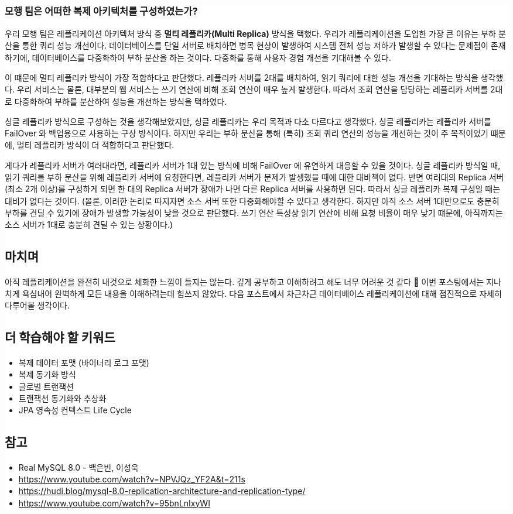 ### 모행 팀은 어떠한 복제 아키텍처를 구성하였는가?

우리 모행 팀은 레플리케이션 아키텍처 방식 중 **멀티 레플리카(Multi Replica)** 방식을 택했다. 우리가 레플리케이션을 도입한 가장 큰 이유는 부하 분산을 통한 쿼리 성능 개선이다. 데이터베이스를 단일 서버로 배치하면 병목 현상이 발생하여 시스템 전체 성능 저하가 발생할 수 있다는 문제점이 존재하기에, 데이터베이스를 다중화하여 부하 분산을 하는 것이다. 다중화를 통해 사용자 경험 개선을 기대해볼 수 있다.

이 떄문에 멀티 레플리카 방식이 가장 적합하다고 판단했다. 레플리카 서버를 2대를 배치하여, 읽기 쿼리에 대한 성능 개선을 기대하는 방식을 생각했다. 우리 서비스는 몰론, 대부분의 웹 서비스는 쓰기 연산에 비해 조회 연산이 매우 높게 발생한다. 따라서 조회 연산을 담당하는 레플리카 서버를 2대로 다중화하여 부하를 분산하여 성능을 개선하는 방식을 택하였다.

싱글 레플리카 방식으로 구성하는 것을 생각해보았지만, 싱글 레플리카는 우리 목적과 다소 다르다고 생각했다. 싱글 레플리카는 레플리카 서버를 FailOver 와 백업용으로 사용하는 구상 방식이다. 하지만 우리는 부하 분산을 통해 (특히) 조회 쿼리 연산의 성능을 개선하는 것이 주 목적이었기 떄문에, 멀티 레플리카 방식이 더 적합하다고 판단했다.

게다가 레플리카 서버가 여러대라면, 레플리카 서버가 1대 있는 방식에 비해 FailOver 에 유연하게 대응할 수 있을 것이다. 싱글 레플리카 방식일 때, 읽기 쿼리를 부하 분산을 위해 레플리카 서버에 요청한다면, 레플리카 서버가 문제가 발생했을 때에 대한 대비책이 없다. 반면 여러대의 Replica 서버(최소 2개 이상)를 구성하게 되면 한 대의 Replica 서버가 장애가 나면 다른 Replica 서버를 사용하면 된다. 따라서 싱글 레플리카 복제 구성일 때는 대비가 없다는 것이다. (몰론, 이러한 논리로 따지자면 소스 서버 또한 다중화해야할 수 있다고 생각한다. 하지만 아직 소스 서버 1대만으로도 충분히 부하를 견딜 수 있기에 장애가 발생할 가능성이 낮을 것으로 판단했다. 쓰기 연산 특성상 읽기 연산에 비해 요청 비율이 매우 낮기 떄문에, 아직까지는 소스 서버가 1대로 충분히 견딜 수 있는 상황이다.)

## 마치며

아직 레플리케이션을 완전히 내것으로 체화한 느낌이 들지는 않는다. 깊게 공부하고 이해하려고 해도 너무 어려운 것 같다 🥲 이번 포스팅에서는 지나치게 욕심내어 완벽하게 모든 내용을 이해하려는데 힘쓰지 않았다. 다음 포스트에서 차근차근 데이터베이스 레플리케이션에 대해 점진적으로 자세히 다루어볼 생각이다.

## 더 학습해야 할 키워드

- 복제 데이터 포맷 (바이너리 로그 포맷)
- 복제 동기화 방식
- 글로벌 트랜잭션
- 트랜잭션 동기화와 추상화
- JPA 영속성 컨텍스트 Life Cycle

## 참고

- Real MySQL 8.0 - 백은빈, 이성욱
- https://www.youtube.com/watch?v=NPVJQz_YF2A&t=211s
- https://hudi.blog/mysql-8.0-replication-architecture-and-replication-type/
- https://www.youtube.com/watch?v=95bnLnIxyWI

